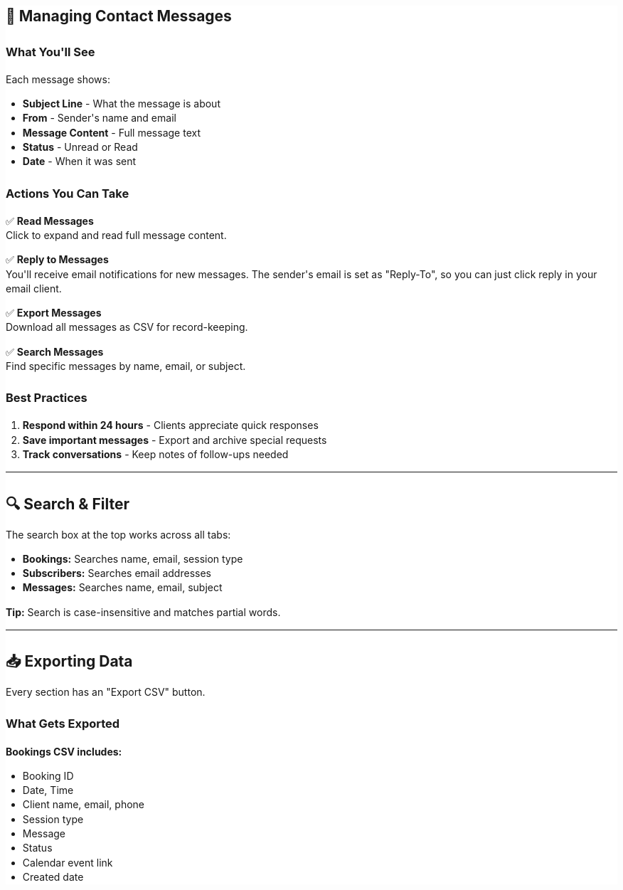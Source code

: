 
## 💬 Managing Contact Messages

### What You'll See

Each message shows:
- **Subject Line** - What the message is about
- **From** - Sender's name and email
- **Message Content** - Full message text
- **Status** - Unread or Read
- **Date** - When it was sent

### Actions You Can Take

✅ **Read Messages**  
Click to expand and read full message content.

✅ **Reply to Messages**  
You'll receive email notifications for new messages. The sender's email is set as "Reply-To", so you can just click reply in your email client.

✅ **Export Messages**  
Download all messages as CSV for record-keeping.

✅ **Search Messages**  
Find specific messages by name, email, or subject.

### Best Practices

1. **Respond within 24 hours** - Clients appreciate quick responses
2. **Save important messages** - Export and archive special requests
3. **Track conversations** - Keep notes of follow-ups needed

---

## 🔍 Search & Filter

The search box at the top works across all tabs:

- **Bookings:** Searches name, email, session type
- **Subscribers:** Searches email addresses
- **Messages:** Searches name, email, subject

**Tip:** Search is case-insensitive and matches partial words.

---

## 📥 Exporting Data

Every section has an "Export CSV" button.

### What Gets Exported

**Bookings CSV includes:**
- Booking ID
- Date, Time
- Client name, email, phone
- Session type
- Message
- Status
- Calendar event link
- Created date
